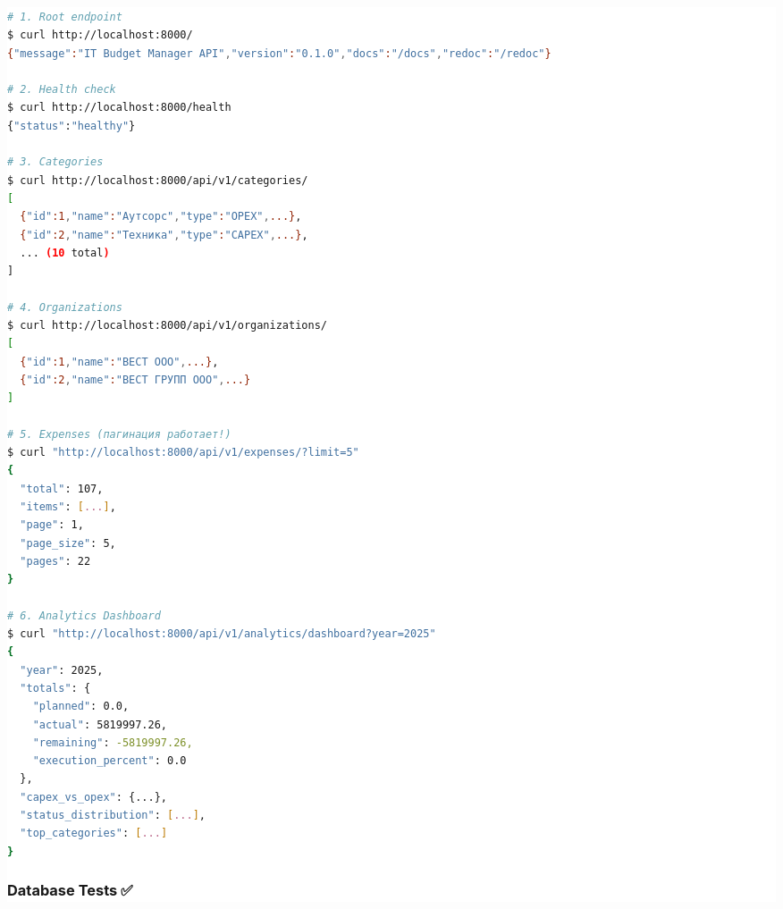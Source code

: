 ```bash
# 1. Root endpoint
$ curl http://localhost:8000/
{"message":"IT Budget Manager API","version":"0.1.0","docs":"/docs","redoc":"/redoc"}

# 2. Health check
$ curl http://localhost:8000/health
{"status":"healthy"}

# 3. Categories
$ curl http://localhost:8000/api/v1/categories/
[
  {"id":1,"name":"Аутсорс","type":"OPEX",...},
  {"id":2,"name":"Техника","type":"CAPEX",...},
  ... (10 total)
]

# 4. Organizations
$ curl http://localhost:8000/api/v1/organizations/
[
  {"id":1,"name":"ВЕСТ ООО",...},
  {"id":2,"name":"ВЕСТ ГРУПП ООО",...}
]

# 5. Expenses (пагинация работает!)
$ curl "http://localhost:8000/api/v1/expenses/?limit=5"
{
  "total": 107,
  "items": [...],
  "page": 1,
  "page_size": 5,
  "pages": 22
}

# 6. Analytics Dashboard
$ curl "http://localhost:8000/api/v1/analytics/dashboard?year=2025"
{
  "year": 2025,
  "totals": {
    "planned": 0.0,
    "actual": 5819997.26,
    "remaining": -5819997.26,
    "execution_percent": 0.0
  },
  "capex_vs_opex": {...},
  "status_distribution": [...],
  "top_categories": [...]
}
```

### Database Tests ✅
